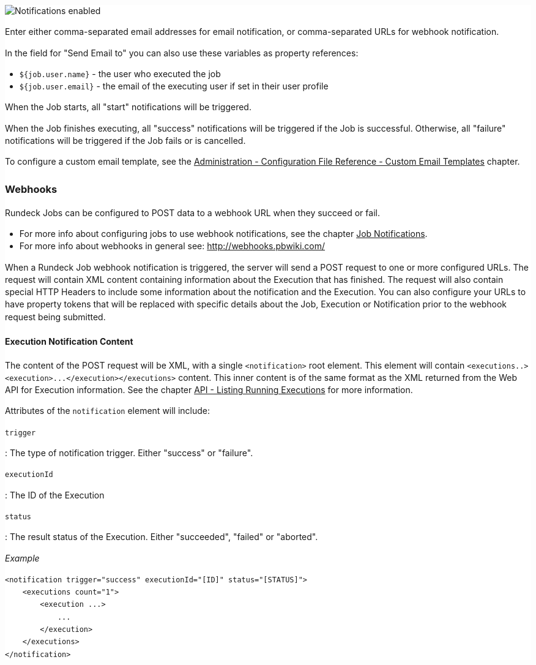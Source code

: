 ![Notifications enabled](../figures/fig0323.png)

Enter either comma-separated email addresses for email notification, or comma-separated URLs for webhook notification.

In the field for "Send Email to" you can also use these variables as property references:

* `${job.user.name}` - the user who executed the job
* `${job.user.email}` - the email of the executing user if set in their user profile

When the Job starts, all "start" notifications will be triggered.

When the Job finishes executing, all "success" notifications will be triggered if the Job is successful.  Otherwise, all "failure" notifications will be triggered if the Job fails or is cancelled.

To configure a custom email template, see the [Administration - Configuration File Reference - Custom Email Templates][] chapter.

[Administration - Configuration File Reference - Custom Email Templates]: ../administration/configuration-file-reference.html#custom-email-templates

### Webhooks

Rundeck Jobs can be configured to POST data to a webhook URL when they succeed or fail.

* For more info about configuring jobs to use webhook notifications, see the chapter [Job Notifications](#job-notifications).
* For more info about webhooks in general see: <http://webhooks.pbwiki.com/>

When a Rundeck Job webhook notification is triggered, the server will send a POST request to one or more configured URLs.  The request will contain XML content containing information about the Execution that has finished.  The request will also contain special HTTP Headers to include some information about the notification and the Execution.  You can also configure your URLs to have property tokens that will be replaced with specific details about the Job, Execution or Notification prior to the webhook request being submitted.

#### Execution Notification Content

The content of the POST request will be XML, with a single `<notification>` root element.  This element will contain `<executions..><execution>...</execution></executions>` content. This inner content is of the same format as the XML returned from the Web API for Execution information. See the chapter [API - Listing Running Executions](../api/index.html#listing-running-executions) for more information.

Attributes of the `notification` element will include:

`trigger`

:    The type of notification trigger.  Either "success" or "failure".

`executionId`

:    The ID of the Execution

`status`

:    The result status of the Execution.  Either "succeeded", "failed" or "aborted".

*Example*

~~~~~~~~~~~~~~~~~~~~~~~~~~~~~~~~~~~~~~~~~~~~~~~~~ {.xml}
<notification trigger="success" executionId="[ID]" status="[STATUS]">
    <executions count="1">
        <execution ...>
            ...
        </execution>
    </executions>
</notification>
~~~~~~~~~~~~~~~~~~~~~~~~~~~~~~~~~~~~~~~~~~~~~~~~~


[1]: #exporting-job-definitions
[2]: #importing-job-definitions
[run]: ../man1/run.html  
[rd-jobs]: ../man1/rd-jobs.html  
[rd-queue]: ../man1/rd-queue.html  
[job-xml]: ../man5/job-xml.html
[job-yaml]: ../man5/job-yaml.html
[Quartz Scheduler crontrigger]: http://www.quartz-scheduler.org/documentation/quartz-1.x/tutorials/crontrigger